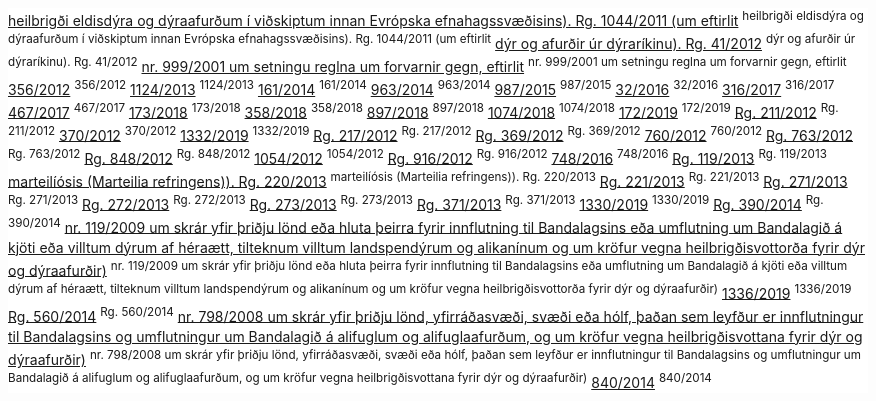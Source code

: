 [heilbrigði eldisdýra og dýraafurðum í viðskiptum innan Evrópska efnahagssvæðisins). Rg. 1044/2011 (um eftirlit](https://althingi.ishttps://www.reglugerd.is/reglugerdir/allar/nr/1044-2011) <sup>heilbrigði eldisdýra og dýraafurðum í viðskiptum innan Evrópska efnahagssvæðisins). Rg. 1044/2011 (um eftirlit</sup> [dýr og afurðir úr dýraríkinu). Rg. 41/2012](https://althingi.ishttps://www.reglugerd.is/reglugerdir/allar/nr/041-2012) <sup>dýr og afurðir úr dýraríkinu). Rg. 41/2012</sup> [nr. 999/2001 um setningu reglna um forvarnir gegn, eftirlit](https://althingi.ishttps://www.reglugerd.is/reglugerdir/allar/nr/999-2001) <sup>nr. 999/2001 um setningu reglna um forvarnir gegn, eftirlit</sup> [356/2012](https://althingi.ishttps://www.reglugerd.is/reglugerdir/allar/nr/356-2012) <sup>356/2012</sup> [1124/2013](https://althingi.ishttps://www.reglugerd.is/reglugerdir/allar/nr/1124-2013) <sup>1124/2013</sup> [161/2014](https://althingi.ishttps://www.reglugerd.is/reglugerdir/allar/nr/161-2014) <sup>161/2014</sup> [963/2014](https://althingi.ishttps://www.reglugerd.is/reglugerdir/allar/nr/963-2014) <sup>963/2014</sup> [987/2015](https://althingi.ishttps://www.reglugerd.is/reglugerdir/allar/nr/987-2015) <sup>987/2015</sup> [32/2016](https://althingi.ishttps://www.reglugerd.is/reglugerdir/allar/nr/032-2016) <sup>32/2016</sup> [316/2017](https://althingi.ishttps://www.reglugerd.is/reglugerdir/allar/nr/316-2017) <sup>316/2017</sup> [467/2017](https://althingi.ishttps://www.reglugerd.is/reglugerdir/allar/nr/467-2017) <sup>467/2017</sup> [173/2018](https://althingi.ishttps://www.reglugerd.is/reglugerdir/allar/nr/173-2018) <sup>173/2018</sup> [358/2018](https://althingi.ishttps://www.reglugerd.is/reglugerdir/allar/nr/358-2018) <sup>358/2018</sup> [897/2018](https://althingi.ishttps://www.reglugerd.is/reglugerdir/allar/nr/897-2018) <sup>897/2018</sup> [1074/2018](https://althingi.ishttps://www.reglugerd.is/reglugerdir/allar/nr/1074-2018) <sup>1074/2018</sup> [172/2019](https://althingi.ishttps://www.reglugerd.is/reglugerdir/allar/nr/172-2019) <sup>172/2019</sup> [Rg. 211/2012](https://althingi.ishttps://www.reglugerd.is/reglugerdir/allar/nr/211-2012) <sup>Rg. 211/2012</sup> [370/2012](https://althingi.ishttps://www.reglugerd.is/reglugerdir/allar/nr/370-2012) <sup>370/2012</sup> [1332/2019](https://althingi.ishttps://www.reglugerd.is/reglugerdir/allar/nr/1332-2019) <sup>1332/2019</sup> [Rg. 217/2012](https://althingi.ishttps://www.reglugerd.is/reglugerdir/allar/nr/217-2012) <sup>Rg. 217/2012</sup> [Rg. 369/2012](https://althingi.ishttps://www.reglugerd.is/reglugerdir/allar/nr/369-2012) <sup>Rg. 369/2012</sup> [760/2012](https://althingi.ishttps://www.reglugerd.is/reglugerdir/allar/nr/760-2012) <sup>760/2012</sup> [Rg. 763/2012](https://althingi.ishttps://www.reglugerd.is/reglugerdir/allar/nr/763-2012) <sup>Rg. 763/2012</sup> [Rg. 848/2012](https://althingi.ishttps://www.reglugerd.is/reglugerdir/allar/nr/848-2012) <sup>Rg. 848/2012</sup> [1054/2012](https://althingi.ishttps://www.reglugerd.is/reglugerdir/allar/nr/1054-2012) <sup>1054/2012</sup> [Rg. 916/2012](https://althingi.ishttps://www.reglugerd.is/reglugerdir/allar/nr/916-2012) <sup>Rg. 916/2012</sup> [748/2016](https://althingi.ishttps://www.reglugerd.is/reglugerdir/allar/nr/748-2016) <sup>748/2016</sup> [Rg. 119/2013](https://althingi.ishttps://www.reglugerd.is/reglugerdir/allar/nr/119-2013) <sup>Rg. 119/2013</sup> [marteilíósis (Marteilia refringens)). Rg. 220/2013](https://althingi.ishttps://www.reglugerd.is/reglugerdir/allar/nr/220-2013) <sup>marteilíósis (Marteilia refringens)). Rg. 220/2013</sup> [Rg. 221/2013](https://althingi.ishttps://www.reglugerd.is/reglugerdir/allar/nr/221-2013) <sup>Rg. 221/2013</sup> [Rg. 271/2013](https://althingi.ishttps://www.reglugerd.is/reglugerdir/allar/nr/271-2013) <sup>Rg. 271/2013</sup> [Rg. 272/2013](https://althingi.ishttps://www.reglugerd.is/reglugerdir/allar/nr/272-2013) <sup>Rg. 272/2013</sup> [Rg. 273/2013](https://althingi.ishttps://www.reglugerd.is/reglugerdir/allar/nr/273-2013) <sup>Rg. 273/2013</sup> [Rg. 371/2013](https://althingi.ishttps://www.reglugerd.is/reglugerdir/allar/nr/371-2013) <sup>Rg. 371/2013</sup> [1330/2019](https://althingi.ishttps://www.reglugerd.is/reglugerdir/allar/nr/1330-2019) <sup>1330/2019</sup> [Rg. 390/2014](https://althingi.ishttps://www.reglugerd.is/reglugerdir/allar/nr/390-2014) <sup>Rg. 390/2014</sup> [nr. 119/2009 um skrár yfir þriðju lönd eða hluta þeirra fyrir innflutning til Bandalagsins eða umflutning um Bandalagið á kjöti eða villtum dýrum af héraætt, tilteknum villtum landspendýrum og alikanínum og um kröfur vegna heilbrigðisvottorða fyrir dýr og dýraafurðir)](https://althingi.ishttps://www.reglugerd.is/reglugerdir/allar/nr/119-2009) <sup>nr. 119/2009 um skrár yfir þriðju lönd eða hluta þeirra fyrir innflutning til Bandalagsins eða umflutning um Bandalagið á kjöti eða villtum dýrum af héraætt, tilteknum villtum landspendýrum og alikanínum og um kröfur vegna heilbrigðisvottorða fyrir dýr og dýraafurðir)</sup> [1336/2019](https://althingi.ishttps://www.reglugerd.is/reglugerdir/allar/nr/1336-2019) <sup>1336/2019</sup> [Rg. 560/2014](https://althingi.ishttps://www.reglugerd.is/reglugerdir/allar/nr/560-2014) <sup>Rg. 560/2014</sup> [nr. 798/2008 um skrár yfir þriðju lönd, yfirráðasvæði, svæði eða hólf, þaðan sem leyfður er innflutningur til Bandalagsins og umflutningur um Bandalagið á alifuglum og alifuglaafurðum, og um kröfur vegna heilbrigðisvottana fyrir dýr og dýraafurðir)](https://althingi.ishttps://www.reglugerd.is/reglugerdir/allar/nr/798-2008) <sup>nr. 798/2008 um skrár yfir þriðju lönd, yfirráðasvæði, svæði eða hólf, þaðan sem leyfður er innflutningur til Bandalagsins og umflutningur um Bandalagið á alifuglum og alifuglaafurðum, og um kröfur vegna heilbrigðisvottana fyrir dýr og dýraafurðir)</sup> [840/2014](https://althingi.ishttps://www.reglugerd.is/reglugerdir/allar/nr/840-2014) <sup>840/2014</sup>